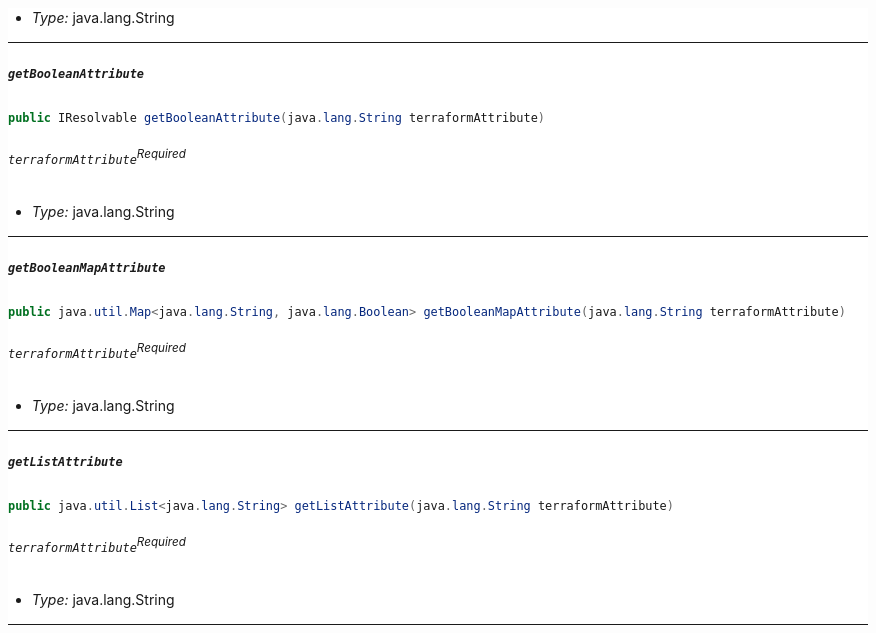- *Type:* java.lang.String

---

##### `getBooleanAttribute` <a name="getBooleanAttribute" id="@cdktf/provider-cloudflare.dataCloudflareRateLimit.DataCloudflareRateLimitActionOutputReference.getBooleanAttribute"></a>

```java
public IResolvable getBooleanAttribute(java.lang.String terraformAttribute)
```

###### `terraformAttribute`<sup>Required</sup> <a name="terraformAttribute" id="@cdktf/provider-cloudflare.dataCloudflareRateLimit.DataCloudflareRateLimitActionOutputReference.getBooleanAttribute.parameter.terraformAttribute"></a>

- *Type:* java.lang.String

---

##### `getBooleanMapAttribute` <a name="getBooleanMapAttribute" id="@cdktf/provider-cloudflare.dataCloudflareRateLimit.DataCloudflareRateLimitActionOutputReference.getBooleanMapAttribute"></a>

```java
public java.util.Map<java.lang.String, java.lang.Boolean> getBooleanMapAttribute(java.lang.String terraformAttribute)
```

###### `terraformAttribute`<sup>Required</sup> <a name="terraformAttribute" id="@cdktf/provider-cloudflare.dataCloudflareRateLimit.DataCloudflareRateLimitActionOutputReference.getBooleanMapAttribute.parameter.terraformAttribute"></a>

- *Type:* java.lang.String

---

##### `getListAttribute` <a name="getListAttribute" id="@cdktf/provider-cloudflare.dataCloudflareRateLimit.DataCloudflareRateLimitActionOutputReference.getListAttribute"></a>

```java
public java.util.List<java.lang.String> getListAttribute(java.lang.String terraformAttribute)
```

###### `terraformAttribute`<sup>Required</sup> <a name="terraformAttribute" id="@cdktf/provider-cloudflare.dataCloudflareRateLimit.DataCloudflareRateLimitActionOutputReference.getListAttribute.parameter.terraformAttribute"></a>

- *Type:* java.lang.String

---
